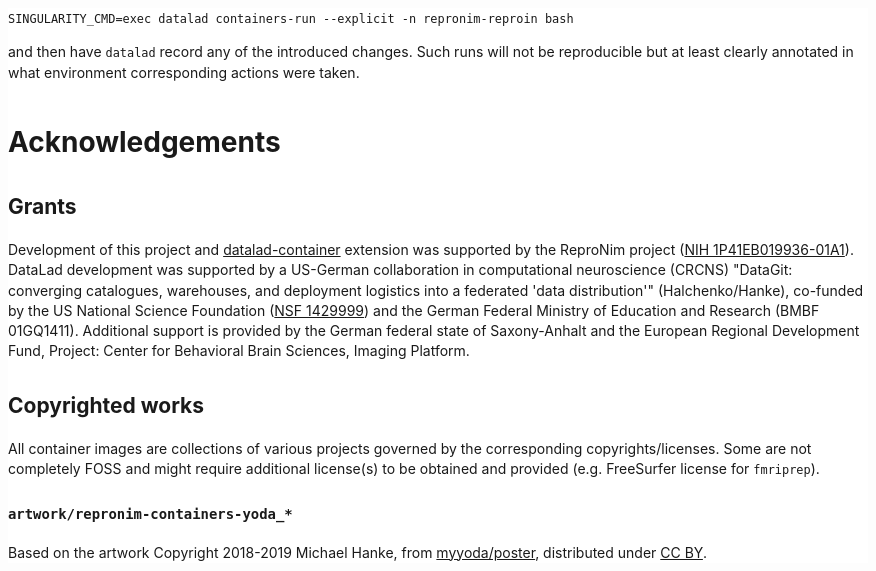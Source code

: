     SINGULARITY_CMD=exec datalad containers-run --explicit -n repronim-reproin bash

and then have `datalad` record any of the introduced changes.  Such
runs will not be reproducible but at least clearly annotated in what
environment corresponding actions were taken.

# Acknowledgements

## Grants

Development of this project and [datalad-container] extension was supported by the ReproNim project
([NIH 1P41EB019936-01A1](https://projectreporter.nih.gov/project_info_description.cfm?projectnumber=1P41EB019936-01A1)).
DataLad development was supported by a US-German collaboration in computational neuroscience (CRCNS) "DataGit: converging catalogues, warehouses, and deployment logistics into a federated 'data distribution'" (Halchenko/Hanke), co-funded by the US National Science Foundation ([NSF 1429999](https://www.nsf.gov/awardsearch/showAward?AWD_ID=1429999)) and the German Federal Ministry of Education and Research (BMBF 01GQ1411). Additional support is provided by the German federal state of Saxony-Anhalt and the European Regional Development Fund, Project: Center for Behavioral Brain Sciences, Imaging Platform.

## Copyrighted works

All container images are collections of various projects governed by the
corresponding copyrights/licenses.  Some are not completely FOSS and might
require additional license(s) to be obtained and provided (e.g. FreeSurfer
license for `fmriprep`).

### `artwork/repronim-containers-yoda_*`

Based on the artwork Copyright 2018-2019 Michael Hanke, from
[myyoda/poster](https://github.com/myyoda/poster), distributed under [CC BY](https://creativecommons.org/licenses/by/4.0/).

[git-annex]: http://git-annex.branchable.com
[DataLad]: http://datalad.org
[datalad-container]: http://docs.datalad.org/projects/container
[datalad containers-run]: http://docs.datalad.org/projects/container/en/latest/generated/man/datalad-containers-run.html
[datalad get]: http://docs.datalad.org/en/stable/generated/man/datalad-get.html
[datalad run]: http://docs.datalad.org/en/stable/generated/man/datalad-run.html
[datalad rerun]: http://docs.datalad.org/en/stable/generated/man/datalad-rerun.html
[datalad install]: http://docs.datalad.org/en/stable/generated/man/datalad-install.html
[datalad uninstall]: http://docs.datalad.org/en/stable/generated/man/datalad-uninstall.html

[git clone]: https://git-scm.com/docs/git-clone

[Docker]: http://docker.com
[reproman]: http://reproman.repronim.org

[YODA principles]: https://github.com/myyoda/poster/blob/master/ohbm2018.pdf

[Singularity]: https://www.sylabs.io/singularity/
[Singularity Hub]: https://singularity-hub.org
[Singularity Hub Collection]: https://www.singularity-hub.org/collections/2761
